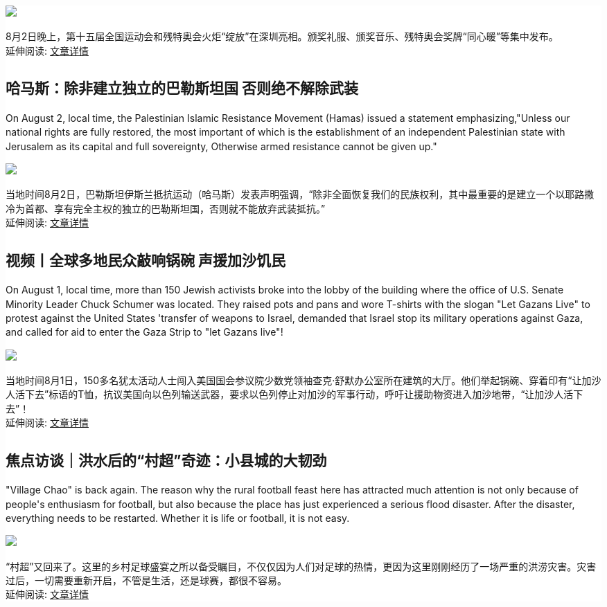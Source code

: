 <img src="https://p3.img.cctvpic.com/photoworkspace/2025/08/03/2025080300235489155.jpg" />   

8月2日晚上，第十五届全国运动会和残特奥会火炬“绽放”在深圳亮相。颁奖礼服、颁奖音乐、残特奥会奖牌“同心暖”等集中发布。   
延伸阅读: [文章详情](https://news.cctv.com/2025/08/03/ARTIp7IlzmeDThAkOr9dH77D250803.shtml)   

<qrcode title="十五运会和残特奥会火炬“绽放”发布" image="https://p3.img.cctvpic.com/photoworkspace/2025/08/03/2025080300235489155.jpg" />   

## 哈马斯：除非建立独立的巴勒斯坦国 否则绝不解除武装   
On August 2, local time, the Palestinian Islamic Resistance Movement (Hamas) issued a statement emphasizing,"Unless our national rights are fully restored, the most important of which is the establishment of an independent Palestinian state with Jerusalem as its capital and full sovereignty, Otherwise armed resistance cannot be given up."   

<img src="https://p4.img.cctvpic.com/photoworkspace/2025/08/03/2025080300042796955.jpg" />   

当地时间8月2日，巴勒斯坦伊斯兰抵抗运动（哈马斯）发表声明强调，“除非全面恢复我们的民族权利，其中最重要的是建立一个以耶路撒冷为首都、享有完全主权的独立的巴勒斯坦国，否则就不能放弃武装抵抗。”   
延伸阅读: [文章详情](https://news.cctv.com/2025/08/03/ARTIUVKvcj0SSMVA60Fj5rPL250803.shtml)   

<qrcode title="哈马斯：除非建立独立的巴勒斯坦国 否则绝不解除武装" image="https://p4.img.cctvpic.com/photoworkspace/2025/08/03/2025080300042796955.jpg" />   

## 视频丨全球多地民众敲响锅碗 声援加沙饥民   
On August 1, local time, more than 150 Jewish activists broke into the lobby of the building where the office of U.S. Senate Minority Leader Chuck Schumer was located. They raised pots and pans and wore T-shirts with the slogan "Let Gazans Live" to protest against the United States 'transfer of weapons to Israel, demanded that Israel stop its military operations against Gaza, and called for aid to enter the Gaza Strip to "let Gazans live"!   

<img src="https://p1.img.cctvpic.com/photoworkspace/2025/08/03/2025080300010794246.jpg" />   

当地时间8月1日，150多名犹太活动人士闯入美国国会参议院少数党领袖查克·舒默办公室所在建筑的大厅。他们举起锅碗、穿着印有“让加沙人活下去”标语的T恤，抗议美国向以色列输送武器，要求以色列停止对加沙的军事行动，呼吁让援助物资进入加沙地带，“让加沙人活下去”！   
延伸阅读: [文章详情](https://news.cctv.com/2025/08/03/ARTIvnPY9LOhdlCWKGSGZ1JA250803.shtml)   

<qrcode title="视频丨全球多地民众敲响锅碗 声援加沙饥民" image="https://p1.img.cctvpic.com/photoworkspace/2025/08/03/2025080300010794246.jpg" />   

## 焦点访谈｜洪水后的“村超”奇迹：小县城的大韧劲   
"Village Chao" is back again. The reason why the rural football feast here has attracted much attention is not only because of people's enthusiasm for football, but also because the place has just experienced a serious flood disaster. After the disaster, everything needs to be restarted. Whether it is life or football, it is not easy.   

<img src="https://p2.img.cctvpic.com/photoworkspace/2025/08/02/2025080221122081320.jpg" />   

“村超”又回来了。这里的乡村足球盛宴之所以备受瞩目，不仅仅因为人们对足球的热情，更因为这里刚刚经历了一场严重的洪涝灾害。灾害过后，一切需要重新开启，不管是生活，还是球赛，都很不容易。   
延伸阅读: [文章详情](https://news.cctv.com/2025/08/02/ARTIG3t7f73mY3Sr3buGQhxu250802.shtml)   

<qrcode title="焦点访谈｜洪水后的“村超”奇迹：小县城的大韧劲" image="https://p2.img.cctvpic.com/photoworkspace/2025/08/02/2025080221122081320.jpg" />   
